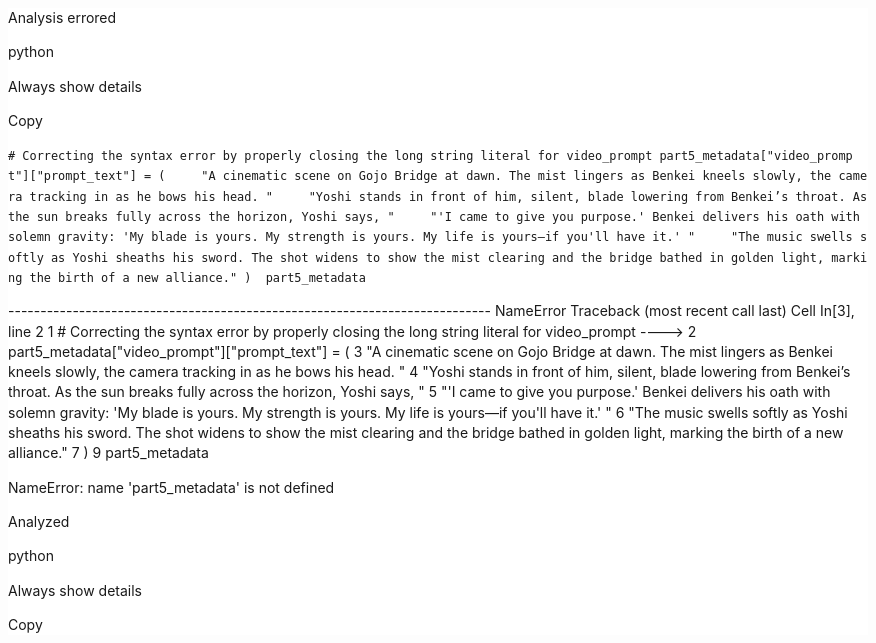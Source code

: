 Analysis errored

python

Always show details

Copy

`# Correcting the syntax error by properly closing the long string literal for video_prompt part5_metadata["video_prompt"]["prompt_text"] = (     "A cinematic scene on Gojo Bridge at dawn. The mist lingers as Benkei kneels slowly, the camera tracking in as he bows his head. "     "Yoshi stands in front of him, silent, blade lowering from Benkei’s throat. As the sun breaks fully across the horizon, Yoshi says, "     "'I came to give you purpose.' Benkei delivers his oath with solemn gravity: 'My blade is yours. My strength is yours. My life is yours—if you'll have it.' "     "The music swells softly as Yoshi sheaths his sword. The shot widens to show the mist clearing and the bridge bathed in golden light, marking the birth of a new alliance." )  part5_metadata`

\---------------------------------------------------------------------------
NameError                                 Traceback (most recent call last)
Cell In\[3\], line 2
      1 # Correcting the syntax error by properly closing the long string literal for video\_prompt
----> 2 part5\_metadata\["video\_prompt"\]\["prompt\_text"\] = (
      3     "A cinematic scene on Gojo Bridge at dawn. The mist lingers as Benkei kneels slowly, the camera tracking in as he bows his head. "
      4     "Yoshi stands in front of him, silent, blade lowering from Benkei’s throat. As the sun breaks fully across the horizon, Yoshi says, "
      5     "'I came to give you purpose.' Benkei delivers his oath with solemn gravity: 'My blade is yours. My strength is yours. My life is yours—if you'll have it.' "
      6     "The music swells softly as Yoshi sheaths his sword. The shot widens to show the mist clearing and the bridge bathed in golden light, marking the birth of a new alliance."
      7 )
      9 part5\_metadata

NameError: name 'part5\_metadata' is not defined

Analyzed

python

Always show details

Copy
